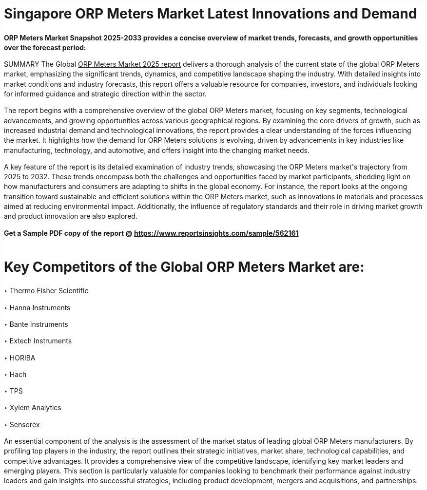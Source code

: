 # Singapore ORP Meters Market Latest Innovations and Demand

<strong>ORP Meters Market Snapshot 2025-2033 provides a concise overview of market trends, forecasts, and growth opportunities over the forecast period:</strong>

SUMMARY The Global <a href=https://www.reportsinsights.com/sample/562161>ORP Meters Market 2025 report</a> delivers a thorough analysis of the current state of the global ORP Meters market, emphasizing the significant trends, dynamics, and competitive landscape shaping the industry. With detailed insights into market conditions and industry forecasts, this report offers a valuable resource for companies, investors, and individuals looking for informed guidance and strategic direction within the sector.

The report begins with a comprehensive overview of the global ORP Meters market, focusing on key segments, technological advancements, and growing opportunities across various geographical regions. By examining the core drivers of growth, such as increased industrial demand and technological innovations, the report provides a clear understanding of the forces influencing the market. It highlights how the demand for ORP Meters solutions is evolving, driven by advancements in key industries like manufacturing, technology, and automotive, and offers insight into the changing market needs.

A key feature of the report is its detailed examination of industry trends, showcasing the ORP Meters market's trajectory from 2025 to 2032. These trends encompass both the challenges and opportunities faced by market participants, shedding light on how manufacturers and consumers are adapting to shifts in the global economy. For instance, the report looks at the ongoing transition toward sustainable and efficient solutions within the ORP Meters market, such as innovations in materials and processes aimed at reducing environmental impact. Additionally, the influence of regulatory standards and their role in driving market growth and product innovation are also explored.

<strong>Get a Sample PDF copy of the report @ <a href=https://www.reportsinsights.com/sample/562161>https://www.reportsinsights.com/sample/562161</a></strong>

# <strong>Key Competitors of the Global ORP Meters Market are:</strong>

‣ Thermo Fisher Scientific

‣ Hanna Instruments

‣ Bante Instruments

‣ Extech Instruments

‣ HORIBA

‣ Hach

‣ TPS

‣ Xylem Analytics

‣ Sensorex

An essential component of the analysis is the assessment of the market status of leading global ORP Meters manufacturers. By profiling top players in the industry, the report outlines their strategic initiatives, market share, technological capabilities, and competitive advantages. It provides a comprehensive view of the competitive landscape, identifying key market leaders and emerging players. This section is particularly valuable for companies looking to benchmark their performance against industry leaders and gain insights into successful strategies, including product development, mergers and acquisitions, and partnerships.
